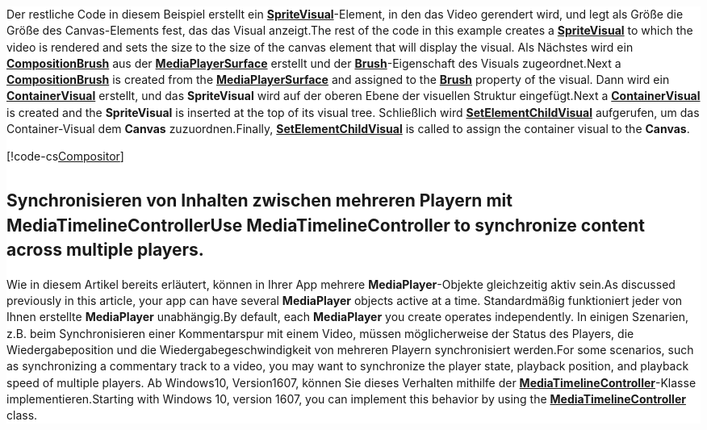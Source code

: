 <span data-ttu-id="e99ce-208">Der restliche Code in diesem Beispiel erstellt ein [**SpriteVisual**](https://msdn.microsoft.com/library/windows/apps/Windows.UI.Composition.SpriteVisual)-Element, in den das Video gerendert wird, und legt als Größe die Größe des Canvas-Elements fest, das das Visual anzeigt.</span><span class="sxs-lookup"><span data-stu-id="e99ce-208">The rest of the code in this example creates a [**SpriteVisual**](https://msdn.microsoft.com/library/windows/apps/Windows.UI.Composition.SpriteVisual) to which the video is rendered and sets the size to the size of the canvas element that will display the visual.</span></span> <span data-ttu-id="e99ce-209">Als Nächstes wird ein [**CompositionBrush**](https://msdn.microsoft.com/library/windows/apps/Windows.UI.Composition.CompositionBrush) aus der [**MediaPlayerSurface**](https://msdn.microsoft.com/library/windows/apps/Windows.Media.Playback.MediaPlayerSurface) erstellt und der [**Brush**](https://msdn.microsoft.com/library/windows/apps/Windows.UI.Composition.SpriteVisual.Brush)-Eigenschaft des Visuals zugeordnet.</span><span class="sxs-lookup"><span data-stu-id="e99ce-209">Next a [**CompositionBrush**](https://msdn.microsoft.com/library/windows/apps/Windows.UI.Composition.CompositionBrush) is created from the [**MediaPlayerSurface**](https://msdn.microsoft.com/library/windows/apps/Windows.Media.Playback.MediaPlayerSurface) and assigned to the [**Brush**](https://msdn.microsoft.com/library/windows/apps/Windows.UI.Composition.SpriteVisual.Brush) property of the visual.</span></span> <span data-ttu-id="e99ce-210">Dann wird ein [**ContainerVisual**](https://msdn.microsoft.com/library/windows/apps/Windows.UI.Composition.ContainerVisual) erstellt, und das **SpriteVisual** wird auf der oberen Ebene der visuellen Struktur eingefügt.</span><span class="sxs-lookup"><span data-stu-id="e99ce-210">Next a [**ContainerVisual**](https://msdn.microsoft.com/library/windows/apps/Windows.UI.Composition.ContainerVisual) is created and the **SpriteVisual** is inserted at the top of its visual tree.</span></span> <span data-ttu-id="e99ce-211">Schließlich wird [**SetElementChildVisual**](https://msdn.microsoft.com/library/windows/apps/mt608981) aufgerufen, um das Container-Visual dem **Canvas** zuzuordnen.</span><span class="sxs-lookup"><span data-stu-id="e99ce-211">Finally, [**SetElementChildVisual**](https://msdn.microsoft.com/library/windows/apps/mt608981) is called to assign the container visual to the **Canvas**.</span></span>

[!code-cs[Compositor](./code/MediaPlayer_RS1/cs/MainPage.xaml.cs#SnippetCompositor)]
        
## <a name="use-mediatimelinecontroller-to-synchronize-content-across-multiple-players"></a><span data-ttu-id="e99ce-212">Synchronisieren von Inhalten zwischen mehreren Playern mit MediaTimelineController</span><span class="sxs-lookup"><span data-stu-id="e99ce-212">Use MediaTimelineController to synchronize content across multiple players.</span></span>
<span data-ttu-id="e99ce-213">Wie in diesem Artikel bereits erläutert, können in Ihrer App mehrere **MediaPlayer**-Objekte gleichzeitig aktiv sein.</span><span class="sxs-lookup"><span data-stu-id="e99ce-213">As discussed previously in this article, your app can have several **MediaPlayer** objects active at a time.</span></span> <span data-ttu-id="e99ce-214">Standardmäßig funktioniert jeder von Ihnen erstellte **MediaPlayer** unabhängig.</span><span class="sxs-lookup"><span data-stu-id="e99ce-214">By default, each **MediaPlayer** you create operates independently.</span></span> <span data-ttu-id="e99ce-215">In einigen Szenarien, z.B. beim Synchronisieren einer Kommentarspur mit einem Video, müssen möglicherweise der Status des Players, die Wiedergabeposition und die Wiedergabegeschwindigkeit von mehreren Playern synchronisiert werden.</span><span class="sxs-lookup"><span data-stu-id="e99ce-215">For some scenarios, such as synchronizing a commentary track to a video, you may want to synchronize the player state, playback position, and playback speed of multiple players.</span></span> <span data-ttu-id="e99ce-216">Ab Windows10, Version1607, können Sie dieses Verhalten mithilfe der [**MediaTimelineController**](https://msdn.microsoft.com/library/windows/apps/Windows.Media.MediaTimelineController)-Klasse implementieren.</span><span class="sxs-lookup"><span data-stu-id="e99ce-216">Starting with Windows 10, version 1607, you can implement this behavior by using the [**MediaTimelineController**](https://msdn.microsoft.com/library/windows/apps/Windows.Media.MediaTimelineController) class.</span></span>
